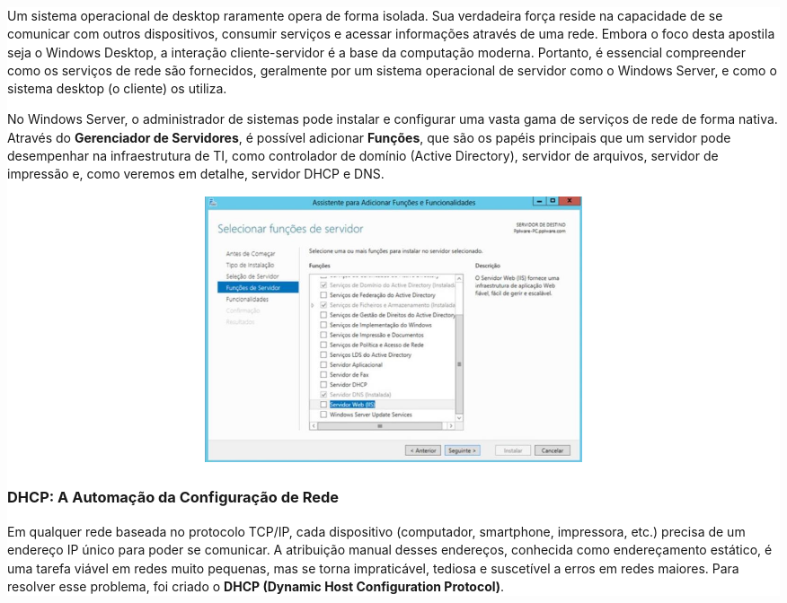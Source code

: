 Um sistema operacional de desktop raramente opera de forma isolada. Sua verdadeira força reside na capacidade de se comunicar com outros dispositivos, consumir serviços e acessar informações através de uma rede. Embora o foco desta apostila seja o Windows Desktop, a interação cliente-servidor é a base da computação moderna. Portanto, é essencial compreender como os serviços de rede são fornecidos, geralmente por um sistema operacional de servidor como o Windows Server, e como o sistema desktop (o cliente) os utiliza.

No Windows Server, o administrador de sistemas pode instalar e configurar uma vasta gama de serviços de rede de forma nativa. Através do **Gerenciador de Servidores**, é possível adicionar **Funções**, que são os papéis principais que um servidor pode desempenhar na infraestrutura de TI, como controlador de domínio (Active Directory), servidor de arquivos, servidor de impressão e, como veremos em detalhe, servidor DHCP e DNS.

<div align="center">
<img width="420px" src="./img/07-adicionar-funcionalidades.png">
</div>

### DHCP: A Automação da Configuração de Rede

Em qualquer rede baseada no protocolo TCP/IP, cada dispositivo (computador, smartphone, impressora, etc.) precisa de um endereço IP único para poder se comunicar. A atribuição manual desses endereços, conhecida como endereçamento estático, é uma tarefa viável em redes muito pequenas, mas se torna impraticável, tediosa e suscetível a erros em redes maiores. Para resolver esse problema, foi criado o **DHCP (Dynamic Host Configuration Protocol)**.
